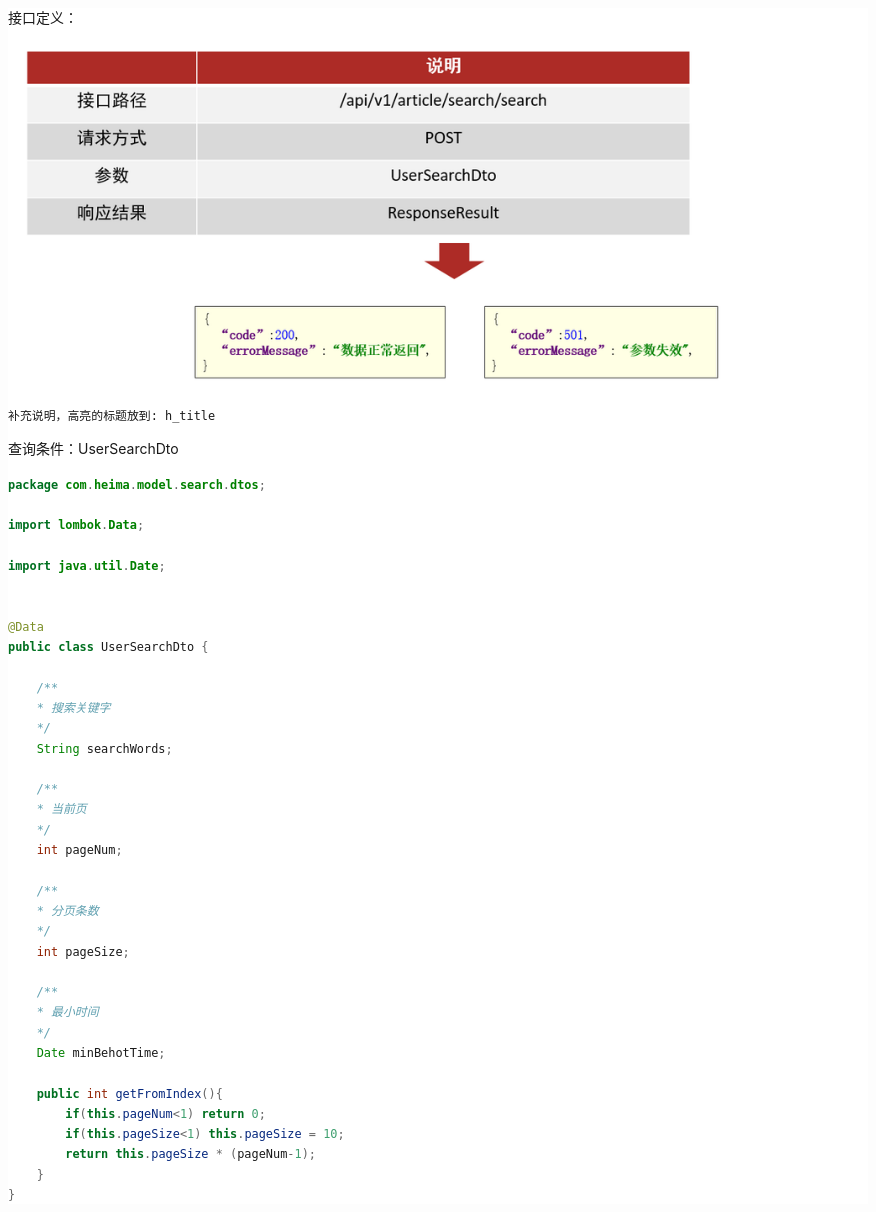 接口定义：

![image-20210726171139832](assets/image-20210726171139832.png)

```
补充说明，高亮的标题放到: h_title
```

查询条件：UserSearchDto

```java
package com.heima.model.search.dtos;

import lombok.Data;

import java.util.Date;


@Data
public class UserSearchDto {

    /**
    * 搜索关键字
    */
    String searchWords;
    
    /**
    * 当前页
    */
    int pageNum;
    
    /**
    * 分页条数
    */
    int pageSize;
    
    /**
    * 最小时间
    */
    Date minBehotTime;

    public int getFromIndex(){
        if(this.pageNum<1) return 0;
        if(this.pageSize<1) this.pageSize = 10;
        return this.pageSize * (pageNum-1);
    }
}
```
